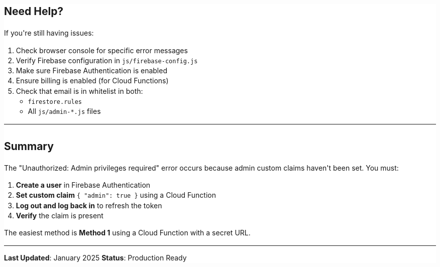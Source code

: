 
## Need Help?

If you're still having issues:

1. Check browser console for specific error messages
2. Verify Firebase configuration in `js/firebase-config.js`
3. Make sure Firebase Authentication is enabled
4. Ensure billing is enabled (for Cloud Functions)
5. Check that email is in whitelist in both:
   - `firestore.rules`
   - All `js/admin-*.js` files

---

## Summary

The "Unauthorized: Admin privileges required" error occurs because admin custom claims haven't been set. You must:

1. **Create a user** in Firebase Authentication
2. **Set custom claim** `{ "admin": true }` using a Cloud Function
3. **Log out and log back in** to refresh the token
4. **Verify** the claim is present

The easiest method is **Method 1** using a Cloud Function with a secret URL.

---

**Last Updated**: January 2025
**Status**: Production Ready
